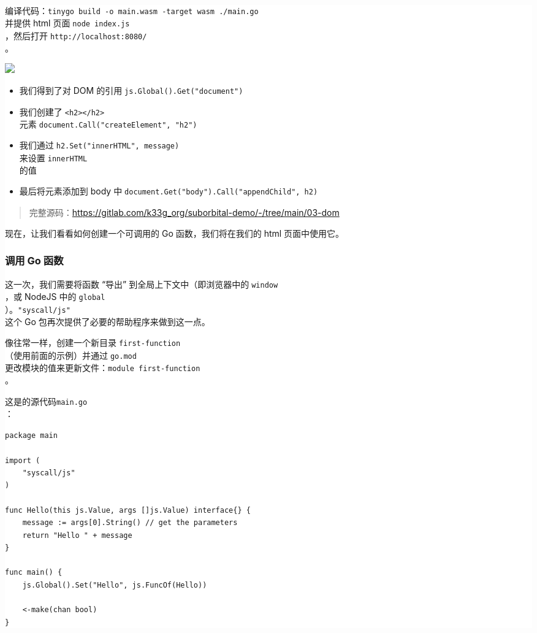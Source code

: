 编译代码：`tinygo build -o main.wasm -target wasm ./main.go`  
并提供 html 页面 `node index.js`  
，然后打开 `http://localhost:8080/`  
。

![](https://oss-emcsprod-public.modb.pro/wechatSpider/modb_20211207_d5181f36-574a-11ec-a934-fa163eb4f6be.png)

*   我们得到了对 DOM 的引用 `js.Global().Get("document")`  
    
*   我们创建了 `<h2></h2>`  
    元素 `document.Call("createElement", "h2")`  
    
*   我们通过 `h2.Set("innerHTML", message)`  
    来设置 `innerHTML`  
    的值
    
*   最后将元素添加到 body 中 `document.Get("body").Call("appendChild", h2)`  
    

> 完整源码：https://gitlab.com/k33g_org/suborbital-demo/-/tree/main/03-dom

现在，让我们看看如何创建一个可调用的 Go 函数，我们将在我们的 html 页面中使用它。

### 调用 Go 函数

这一次，我们需要将函数 “导出” 到全局上下文中（即浏览器中的 `window`  
，或 NodeJS 中的 `global`  
）。`"syscall/js"`  
这个 Go 包再次提供了必要的帮助程序来做到这一点。

像往常一样，创建一个新目录 `first-function`  
（使用前面的示例）并通过 `go.mod`  
更改模块的值来更新文件：`module first-function`  
。

这是的源代码`main.go`  
：

```
package main

import (
    "syscall/js"
)

func Hello(this js.Value, args []js.Value) interface{} {
    message := args[0].String() // get the parameters
    return "Hello " + message
}

func main() {
    js.Global().Set("Hello", js.FuncOf(Hello))

    <-make(chan bool)
}

```
